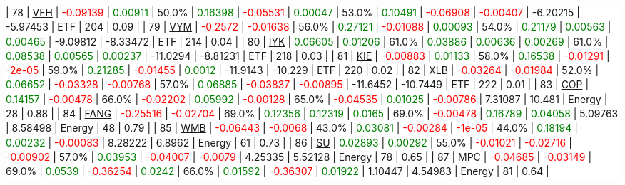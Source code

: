 |  78 | [VFH](https://finance.yahoo.com/quote/VFH/financials)     | <span style="color: red;"> -0.09139 </span>   | <span style="color: green;"> 0.00911 </span> | 50.0%                  | <span style="color: green;"> 0.16398 </span> | <span style="color: red;"> -0.05531 </span>  | <span style="color: green;"> 0.00047 </span> | 53.0%                  | <span style="color: green;"> 0.10491 </span> | <span style="color: red;"> -0.06908 </span>  | <span style="color: red;"> -0.00407 </span>  |           -6.20215   |  -5.97453   | ETF                    |    204 |           0.09 |
|  79 | [VYM](https://finance.yahoo.com/quote/VYM/financials)     | <span style="color: red;"> -0.2572 </span>    | <span style="color: red;"> -0.01638 </span>  | 56.0%                  | <span style="color: green;"> 0.27121 </span> | <span style="color: red;"> -0.01088 </span>  | <span style="color: green;"> 0.00093 </span> | 54.0%                  | <span style="color: green;"> 0.21179 </span> | <span style="color: green;"> 0.00563 </span> | <span style="color: green;"> 0.00465 </span> |           -9.09812   |  -8.33472   | ETF                    |    214 |           0.04 |
|  80 | [IYK](https://finance.yahoo.com/quote/IYK/financials)     | <span style="color: green;"> 0.06605 </span>  | <span style="color: green;"> 0.01206 </span> | 61.0%                  | <span style="color: green;"> 0.03886 </span> | <span style="color: green;"> 0.00636 </span> | <span style="color: green;"> 0.00269 </span> | 61.0%                  | <span style="color: green;"> 0.08538 </span> | <span style="color: green;"> 0.00565 </span> | <span style="color: green;"> 0.00237 </span> |          -11.0294    |  -8.81231   | ETF                    |    218 |           0.03 |
|  81 | [KIE](https://finance.yahoo.com/quote/KIE/financials)     | <span style="color: red;"> -0.00883 </span>   | <span style="color: green;"> 0.01133 </span> | 58.0%                  | <span style="color: green;"> 0.16538 </span> | <span style="color: red;"> -0.01291 </span>  | <span style="color: red;"> -2e-05 </span>    | 59.0%                  | <span style="color: green;"> 0.21285 </span> | <span style="color: red;"> -0.01455 </span>  | <span style="color: green;"> 0.0012 </span>  |          -11.9143    | -10.229     | ETF                    |    220 |           0.02 |
|  82 | [XLB](https://finance.yahoo.com/quote/XLB/financials)     | <span style="color: red;"> -0.03264 </span>   | <span style="color: red;"> -0.01984 </span>  | 52.0%                  | <span style="color: green;"> 0.06652 </span> | <span style="color: red;"> -0.03328 </span>  | <span style="color: red;"> -0.00768 </span>  | 57.0%                  | <span style="color: green;"> 0.06885 </span> | <span style="color: red;"> -0.03837 </span>  | <span style="color: red;"> -0.00895 </span>  |          -11.6452    | -10.7449    | ETF                    |    222 |           0.01 |
|  83 | [COP](https://finance.yahoo.com/quote/COP/financials)     | <span style="color: green;"> 0.14157 </span>  | <span style="color: red;"> -0.00478 </span>  | 66.0%                  | <span style="color: red;"> -0.02202 </span>  | <span style="color: green;"> 0.05992 </span> | <span style="color: red;"> -0.00128 </span>  | 65.0%                  | <span style="color: red;"> -0.04535 </span>  | <span style="color: green;"> 0.01025 </span> | <span style="color: red;"> -0.00786 </span>  |            7.31087   |  10.481     | Energy                 |     28 |           0.88 |
|  84 | [FANG](https://finance.yahoo.com/quote/FANG/financials)   | <span style="color: red;"> -0.25516 </span>   | <span style="color: red;"> -0.02704 </span>  | 69.0%                  | <span style="color: green;"> 0.12356 </span> | <span style="color: green;"> 0.12319 </span> | <span style="color: green;"> 0.0165 </span>  | 69.0%                  | <span style="color: red;"> -0.00478 </span>  | <span style="color: green;"> 0.16789 </span> | <span style="color: green;"> 0.04058 </span> |            5.09763   |   8.58498   | Energy                 |     48 |           0.79 |
|  85 | [WMB](https://finance.yahoo.com/quote/WMB/financials)     | <span style="color: red;"> -0.06443 </span>   | <span style="color: red;"> -0.0068 </span>   | 43.0%                  | <span style="color: green;"> 0.03081 </span> | <span style="color: red;"> -0.00284 </span>  | <span style="color: red;"> -1e-05 </span>    | 44.0%                  | <span style="color: green;"> 0.18194 </span> | <span style="color: green;"> 0.00232 </span> | <span style="color: red;"> -0.00083 </span>  |            8.28222   |   6.8962    | Energy                 |     61 |           0.73 |
|  86 | [SU](https://finance.yahoo.com/quote/SU/financials)       | <span style="color: green;"> 0.02893 </span>  | <span style="color: green;"> 0.00292 </span> | 55.0%                  | <span style="color: red;"> -0.01021 </span>  | <span style="color: red;"> -0.02716 </span>  | <span style="color: red;"> -0.00902 </span>  | 57.0%                  | <span style="color: green;"> 0.03953 </span> | <span style="color: red;"> -0.04007 </span>  | <span style="color: red;"> -0.0079 </span>   |            4.25335   |   5.52128   | Energy                 |     78 |           0.65 |
|  87 | [MPC](https://finance.yahoo.com/quote/MPC/financials)     | <span style="color: red;"> -0.04685 </span>   | <span style="color: red;"> -0.03149 </span>  | 69.0%                  | <span style="color: green;"> 0.0539 </span>  | <span style="color: red;"> -0.36254 </span>  | <span style="color: green;"> 0.0242 </span>  | 66.0%                  | <span style="color: green;"> 0.01592 </span> | <span style="color: red;"> -0.36307 </span>  | <span style="color: green;"> 0.01922 </span> |            1.10447   |   4.54983   | Energy                 |     81 |           0.64 |